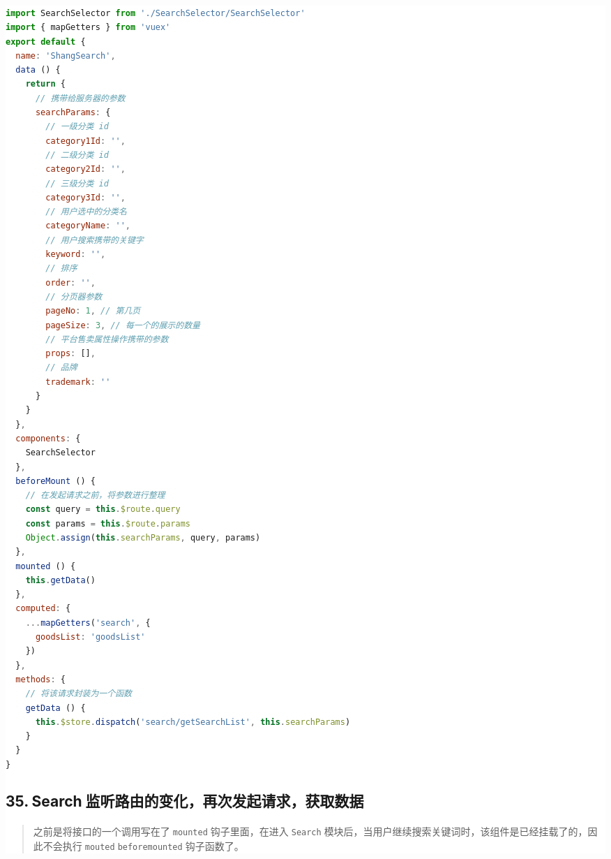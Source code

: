 ```js
import SearchSelector from './SearchSelector/SearchSelector'
import { mapGetters } from 'vuex'
export default {
  name: 'ShangSearch',
  data () {
    return {
      // 携带给服务器的参数
      searchParams: {
        // 一级分类 id
        category1Id: '',
        // 二级分类 id
        category2Id: '',
        // 三级分类 id
        category3Id: '',
        // 用户选中的分类名
        categoryName: '',
        // 用户搜索携带的关键字
        keyword: '',
        // 排序
        order: '',
        // 分页器参数
        pageNo: 1, // 第几页
        pageSize: 3, // 每一个的展示的数量
        // 平台售卖属性操作携带的参数
        props: [],
        // 品牌
        trademark: ''
      }
    }
  },
  components: {
    SearchSelector
  },
  beforeMount () {
    // 在发起请求之前，将参数进行整理
    const query = this.$route.query
    const params = this.$route.params
    Object.assign(this.searchParams, query, params)
  },
  mounted () {
    this.getData()
  },
  computed: {
    ...mapGetters('search', {
      goodsList: 'goodsList'
    })
  },
  methods: {
    // 将该请求封装为一个函数
    getData () {
      this.$store.dispatch('search/getSearchList', this.searchParams)
    }
  }
}
```
## 35. Search 监听路由的变化，再次发起请求，获取数据
> 之前是将接口的一个调用写在了 `mounted` 钩子里面，在进入 `Search` 模块后，当用户继续搜索关键词时，该组件是已经挂载了的，因此不会执行 `mouted` `beforemounted` 钩子函数了。
